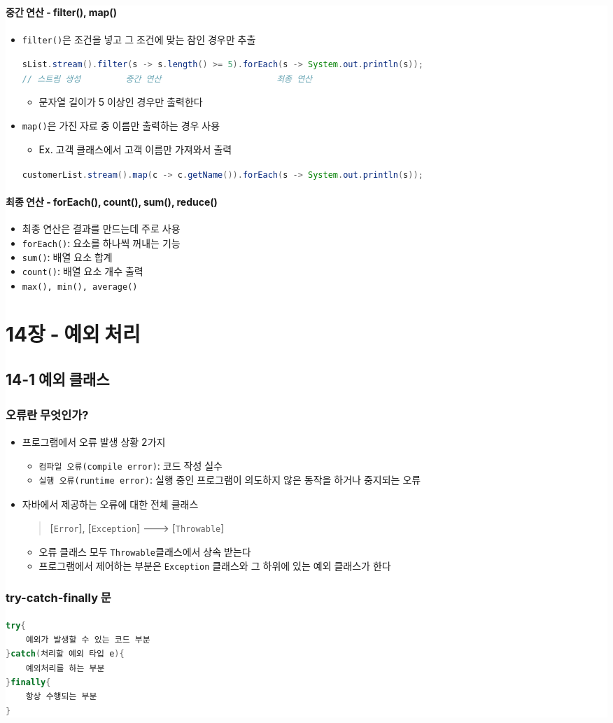 #### 중간 연산 - filter(), map()

- `filter()`은 조건을 넣고 그 조건에 맞는 참인 경우만 추출

  ```java
  sList.stream().filter(s -> s.length() >= 5).forEach(s -> System.out.println(s));
  // 스트림 생성		    중간 연산						최종 연산
  ```

  - 문자열 길이가 5 이상인 경우만 출력한다

- `map()`은 가진 자료 중 이름만 출력하는 경우 사용

  - Ex. 고객 클래스에서 고객 이름만 가져와서 출력

  ```java
  customerList.stream().map(c -> c.getName()).forEach(s -> System.out.println(s));
  ```

#### 최종 연산 - forEach(), count(), sum(), reduce()

- 최종 연산은 결과를 만드는데 주로 사용
- `forEach()`: 요소를 하나씩 꺼내는 기능
- `sum()`: 배열 요소 합계
- `count()`: 배열 요소 개수 출력
- `max(), min(), average()`



# 14장 - 예외 처리

## 14-1 예외 클래스

### 오류란 무엇인가?

- 프로그램에서 오류 발생 상황 2가지
  - `컴파일 오류(compile error)`: 코드 작성 실수
  - `실행 오류(runtime error)`: 실행 중인 프로그램이 의도하지 않은 동작을 하거나 중지되는 오류

- 자바에서 제공하는 오류에 대한 전체 클래스

  > [`Error`], [`Exception`] ---> [`Throwable`]

  - 오류 클래스 모두 `Throwable`클래스에서 상속 받는다
  - 프로그램에서 제어하는 부분은 `Exception` 클래스와 그 하위에 있는 예외 클래스가 한다

### try-catch-finally 문

```java
try{
    예외가 발생할 수 있는 코드 부분
}catch(처리할 예외 타입 e){
    예외처리를 하는 부분
}finally{
    항상 수행되는 부분
}
```
